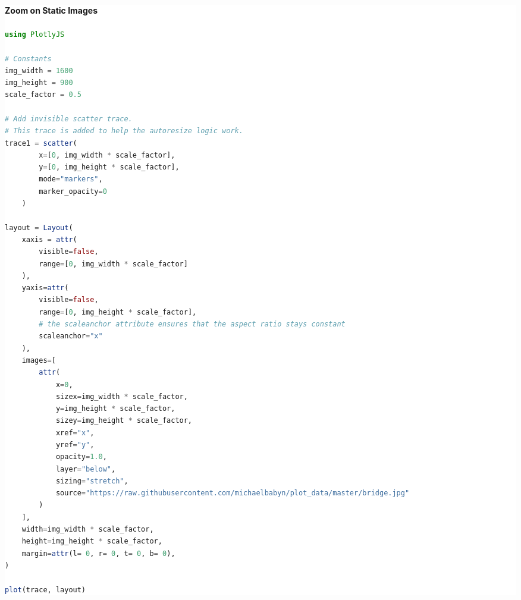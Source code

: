 #### Zoom on Static Images

```julia
using PlotlyJS

# Constants
img_width = 1600
img_height = 900
scale_factor = 0.5

# Add invisible scatter trace.
# This trace is added to help the autoresize logic work.
trace1 = scatter(
        x=[0, img_width * scale_factor],
        y=[0, img_height * scale_factor],
        mode="markers",
        marker_opacity=0
    )

layout = Layout(
    xaxis = attr(
        visible=false,
        range=[0, img_width * scale_factor]
    ),
    yaxis=attr(
        visible=false,
        range=[0, img_height * scale_factor],
        # the scaleanchor attribute ensures that the aspect ratio stays constant
        scaleanchor="x"
    ),
    images=[
        attr(
            x=0,
            sizex=img_width * scale_factor,
            y=img_height * scale_factor,
            sizey=img_height * scale_factor,
            xref="x",
            yref="y",
            opacity=1.0,
            layer="below",
            sizing="stretch",
            source="https://raw.githubusercontent.com/michaelbabyn/plot_data/master/bridge.jpg"
        )
    ],
    width=img_width * scale_factor,
    height=img_height * scale_factor,
    margin=attr(l= 0, r= 0, t= 0, b= 0),
)

plot(trace, layout)
```
